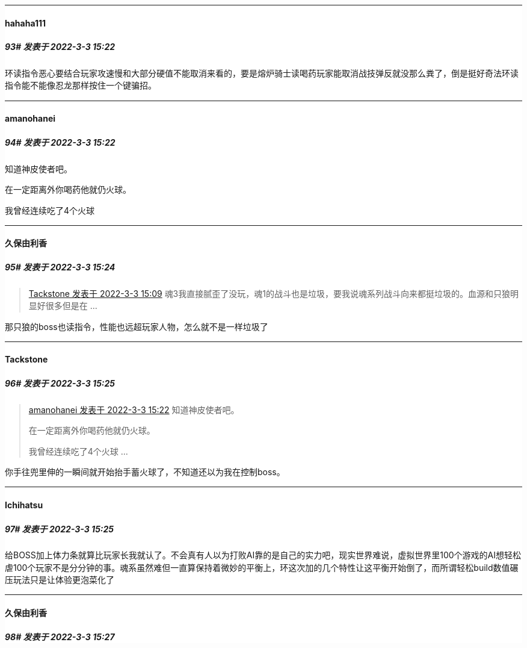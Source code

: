 *****

####  hahaha111  
##### 93#       发表于 2022-3-3 15:22

环读指令恶心要结合玩家攻速慢和大部分硬值不能取消来看的，要是熔炉骑士读喝药玩家能取消战技弹反就没那么粪了，倒是挺好奇法环读指令能不能像忍龙那样按住一个键骗招。

*****

####  amanohanei  
##### 94#       发表于 2022-3-3 15:22

知道神皮使者吧。

在一定距离外你喝药他就仍火球。

我曾经连续吃了4个火球



*****

####  久保由利香  
##### 95#       发表于 2022-3-3 15:24

<blockquote><a href="httphttps://bbs.saraba1st.com/2b/forum.php?mod=redirect&amp;goto=findpost&amp;pid=54902748&amp;ptid=2055744" target="_blank">Tackstone 发表于 2022-3-3 15:09</a>
魂3我直接腻歪了没玩，魂1的战斗也是垃圾，要我说魂系列战斗向来都挺垃圾的。血源和只狼明显好很多但是在 ...</blockquote>
那只狼的boss也读指令，性能也远超玩家人物，怎么就不是一样垃圾了

*****

####  Tackstone  
##### 96#       发表于 2022-3-3 15:25

<blockquote><a href="httphttps://bbs.saraba1st.com/2b/forum.php?mod=redirect&amp;goto=findpost&amp;pid=54902904&amp;ptid=2055744" target="_blank">amanohanei 发表于 2022-3-3 15:22</a>
知道神皮使者吧。

在一定距离外你喝药他就仍火球。

我曾经连续吃了4个火球 ...</blockquote>
你手往兜里伸的一瞬间就开始抬手蓄火球了，不知道还以为我在控制boss。

*****

####  Ichihatsu  
##### 97#       发表于 2022-3-3 15:25

给BOSS加上体力条就算比玩家长我就认了。不会真有人以为打败AI靠的是自己的实力吧，现实世界难说，虚拟世界里100个游戏的AI想轻松虐100个玩家不是分分钟的事。魂系虽然难但一直算保持着微妙的平衡上，环这次加的几个特性让这平衡开始倒了，而所谓轻松build数值碾压玩法只是让体验更泡菜化了

*****

####  久保由利香  
##### 98#       发表于 2022-3-3 15:27
